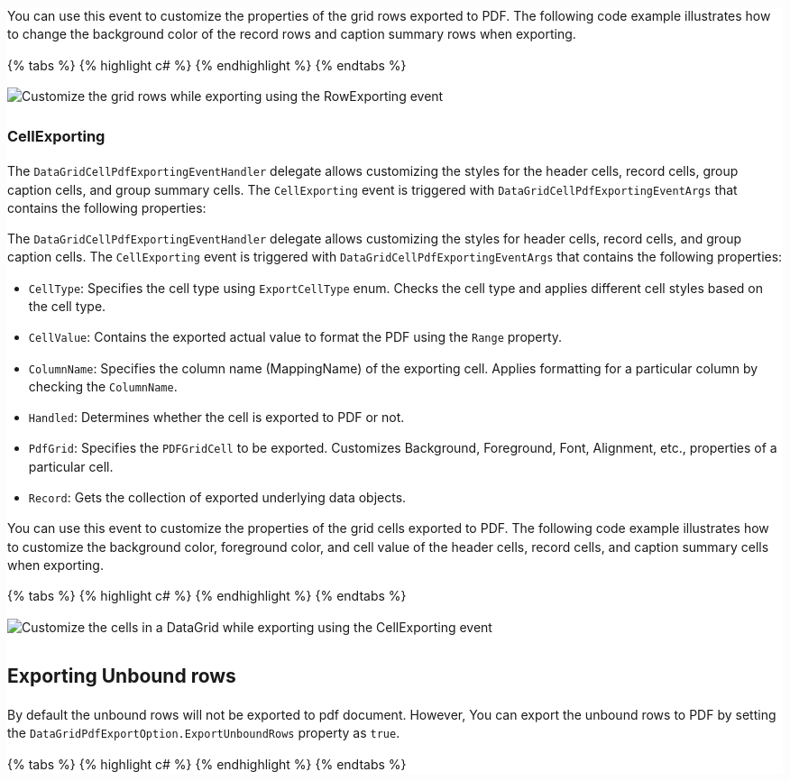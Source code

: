 You can use this event to customize the properties of the grid rows exported to PDF. The following code example illustrates how to change the background color of the record rows and caption summary rows when exporting.

{% tabs %}
{% highlight c# %}
{% endhighlight %}
{% endtabs %}

![Customize the grid rows while exporting using the RowExporting event]()

### CellExporting

The `DataGridCellPdfExportingEventHandler` delegate allows customizing the styles for the header cells, record cells, group caption cells, and group summary cells. The `CellExporting` event is triggered with `DataGridCellPdfExportingEventArgs` that contains the following properties:

The `DataGridCellPdfExportingEventHandler` delegate allows customizing the styles for header cells, record cells, and group caption cells. The `CellExporting` event is triggered with `DataGridCellPdfExportingEventArgs` that contains the following properties:

* `CellType`: Specifies the cell type using `ExportCellType` enum. Checks the cell type and applies different cell styles based on the cell type.

* `CellValue`: Contains the exported actual value to format the PDF using the `Range` property.

* `ColumnName`: Specifies the column name (MappingName) of the exporting cell. Applies formatting for a particular column by checking the `ColumnName`.

* `Handled`: Determines whether the cell is exported to PDF or not.

* `PdfGrid`: Specifies the `PDFGridCell` to be exported. Customizes Background, Foreground, Font, Alignment, etc., properties of a particular cell.

* `Record`: Gets the collection of exported underlying data objects.

You can use this event to customize the properties of the grid cells exported to PDF. The following code example illustrates how to customize the background color, foreground color, and cell value of the header cells, record cells, and caption summary cells when exporting.

{% tabs %}
{% highlight c# %}
{% endhighlight %}
{% endtabs %}

![Customize the cells in a DataGrid while exporting using the CellExporting event]()

## Exporting Unbound rows

By default the unbound rows will not be exported to pdf document. However, You can export the unbound rows to PDF by setting the `DataGridPdfExportOption.ExportUnboundRows` property as `true`.

{% tabs %}
{% highlight c# %}
{% endhighlight %}
{% endtabs %}
